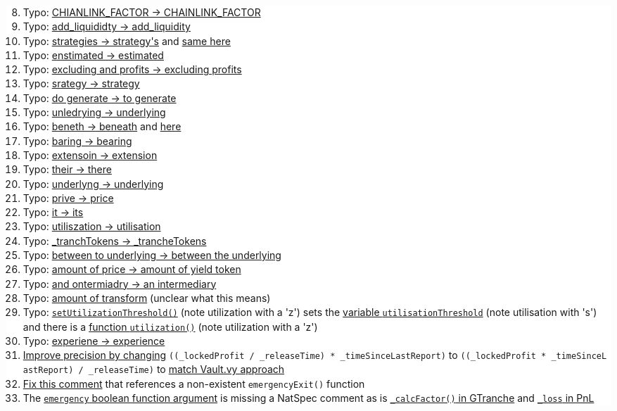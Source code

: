 8. Typo: [CHIANLINK_FACTOR -> CHAINLINK_FACTOR](https://github.com/groLabs/GSquared-foundry/blob/f1831bdb353d4a0b3a8937087e1663f73b75e905/src/oracles/RouterOracle.sol#L60)
9. Typo: [add_liquididty -> add_liquidity](https://github.com/groLabs/GSquared-foundry/blob/f1831bdb353d4a0b3a8937087e1663f73b75e905/src/GRouter.sol#L124)
10. Typo: [strategies -> strategy's](https://github.com/groLabs/GSquared-foundry/blob/f1831bdb353d4a0b3a8937087e1663f73b75e905/src/GVault.sol#L850) and [same here](https://github.com/groLabs/GSquared-foundry/blob/f1831bdb353d4a0b3a8937087e1663f73b75e905/src/GVault.sol#L601)
11. Typo: [enstimated -> estimated](https://github.com/groLabs/GSquared-foundry/blob/f1831bdb353d4a0b3a8937087e1663f73b75e905/src/GVault.sol#L865)
12. Typo: [excluding and profits -> excluding profits](https://github.com/groLabs/GSquared-foundry/blob/f1831bdb353d4a0b3a8937087e1663f73b75e905/src/GVault.sol#L769)
13. Typo: [srategy -> strategy](https://github.com/groLabs/GSquared-foundry/blob/f1831bdb353d4a0b3a8937087e1663f73b75e905/src/GVault.sol#L815)
14. Typo: [do generate -> to generate](https://github.com/groLabs/GSquared-foundry/blob/f1831bdb353d4a0b3a8937087e1663f73b75e905/src/GTranche.sol#L38)
15. Typo: [unledrying -> underlying](https://github.com/groLabs/GSquared-foundry/blob/f1831bdb353d4a0b3a8937087e1663f73b75e905/src/GTranche.sol#L58)
16. Typo: [beneth -> beneath](https://github.com/groLabs/GSquared-foundry/blob/f1831bdb353d4a0b3a8937087e1663f73b75e905/src/utils/FixedTokensCurve.sol#L27) and [here](https://github.com/groLabs/GSquared-foundry/blob/f1831bdb353d4a0b3a8937087e1663f73b75e905/src/utils/FixedTokens.sol#L27)
17. Typo: [baring -> bearing](https://github.com/groLabs/GSquared-foundry/blob/f1831bdb353d4a0b3a8937087e1663f73b75e905/src/tokens/JuniorTranche.sol#L7)
18. Typo: [extensoin -> extension](https://github.com/groLabs/GSquared-foundry/blob/f1831bdb353d4a0b3a8937087e1663f73b75e905/src/oracles/RelationModule.sol#L29)
19. Typo: [their -> there](https://github.com/groLabs/GSquared-foundry/blob/f1831bdb353d4a0b3a8937087e1663f73b75e905/src/GRouter.sol#L404)
20. Typo: [underlyng -> underlying](https://github.com/groLabs/GSquared-foundry/blob/f1831bdb353d4a0b3a8937087e1663f73b75e905/src/strategy/ConvexStrategy.sol#L617)
21. Typo: [prive -> price](https://github.com/groLabs/GSquared-foundry/blob/f1831bdb353d4a0b3a8937087e1663f73b75e905/src/strategy/ConvexStrategy.sol#L553)
22. Typo: [it -> its](https://github.com/groLabs/GSquared-foundry/blob/f1831bdb353d4a0b3a8937087e1663f73b75e905/src/strategy/keeper/GStrategyGuard.sol#L67)
23. Typo: [utiliszation -> utilisation](https://github.com/groLabs/GSquared-foundry/blob/f1831bdb353d4a0b3a8937087e1663f73b75e905/src/GTranche.sol#L132)
24. Typo: [_tranchTokens -> _trancheTokens](https://github.com/groLabs/GSquared-foundry/blob/f1831bdb353d4a0b3a8937087e1663f73b75e905/src/GTranche.sol#L118)
25. Typo: [between to underlying -> between the underlying](https://github.com/groLabs/GSquared-foundry/blob/f1831bdb353d4a0b3a8937087e1663f73b75e905/src/oracles/CurveOracle.sol#L33)
26. Typo: [amount of price -> amount of yield token](https://github.com/groLabs/GSquared-foundry/blob/f1831bdb353d4a0b3a8937087e1663f73b75e905/src/oracles/CurveOracle.sol#L52)
27. Typo: [and ontermiadry -> an intermediary](https://github.com/groLabs/GSquared-foundry/blob/f1831bdb353d4a0b3a8937087e1663f73b75e905/src/GTranche.sol#L455)
28. Typo: [amount of transform](https://github.com/groLabs/GSquared-foundry/blob/f1831bdb353d4a0b3a8937087e1663f73b75e905/src/GTranche.sol#L575) (unclear what this means)
29. Typo: [`setUtilizationThreshold()`](https://github.com/groLabs/GSquared-foundry/blob/f1831bdb353d4a0b3a8937087e1663f73b75e905/src/GTranche.sol#L133) (note utilization with a 'z') sets the [variable `utilisationThreshold`](https://github.com/groLabs/GSquared-foundry/blob/f1831bdb353d4a0b3a8937087e1663f73b75e905/src/GTranche.sol#L134) (note utilisation with 's') and there is a [function `utilization()`](https://github.com/groLabs/GSquared-foundry/blob/f1831bdb353d4a0b3a8937087e1663f73b75e905/src/GTranche.sol#L271) (note utilization with a 'z')
30. Typo: [experiene -> experience](https://github.com/groLabs/GSquared-foundry/blob/f1831bdb353d4a0b3a8937087e1663f73b75e905/src/pnl/PnLFixedRate.sol#L156)
31. [Improve precision by changing](https://github.com/groLabs/GSquared-foundry/blob/f1831bdb353d4a0b3a8937087e1663f73b75e905/src/GVault.sol#L763) `((_lockedProfit / _releaseTime) * _timeSinceLastReport)` to `((_lockedProfit * _timeSinceLastReport) / _releaseTime)` to [match Vault.vy approach](https://github.com/yearn/yearn-vaults/blob/74364b2c33bd0ee009ece975c157f065b592eeaf/contracts/Vault.vy#L837-L839)
32. [Fix this comment](https://github.com/groLabs/GSquared-foundry/blob/f1831bdb353d4a0b3a8937087e1663f73b75e905/src/GVault.sol#L553) that references a non-existent `emergencyExit()` function
33. The [`emergency` boolean function argument](https://github.com/groLabs/GSquared-foundry/blob/f1831bdb353d4a0b3a8937087e1663f73b75e905/src/GVault.sol#L616) is missing a NatSpec comment as is [`_calcFactor()` in GTranche](https://github.com/groLabs/GSquared-foundry/blob/f1831bdb353d4a0b3a8937087e1663f73b75e905/src/GTranche.sol#L590) and [`_loss` in PnL](https://github.com/groLabs/GSquared-foundry/blob/f1831bdb353d4a0b3a8937087e1663f73b75e905/src/pnl/PnL.sol#L58)